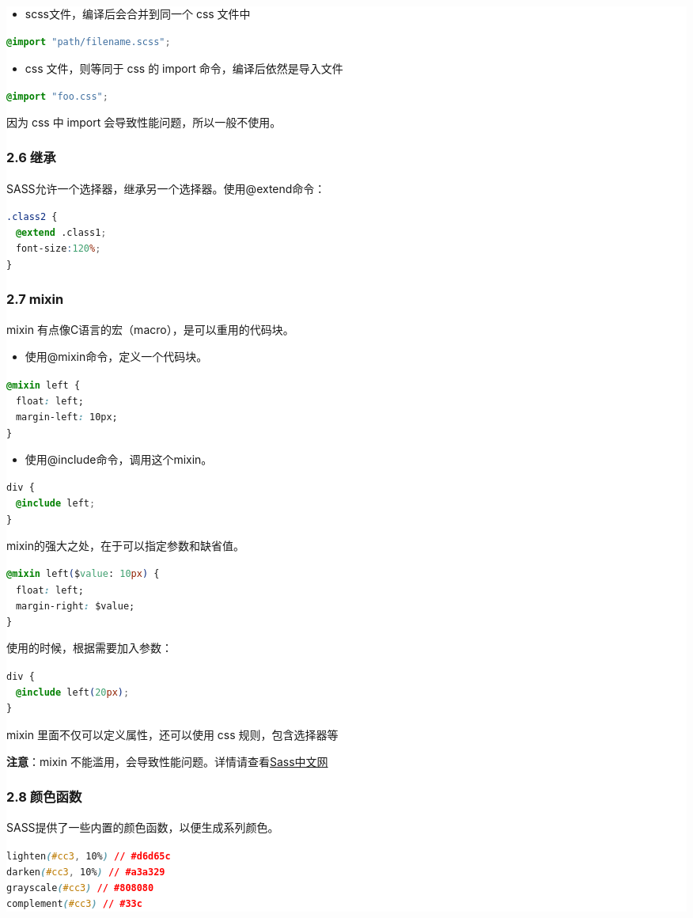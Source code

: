- scss文件，编译后会合并到同一个 css 文件中
```css
@import "path/filename.scss";
```
- css 文件，则等同于 css 的 import 命令，编译后依然是导入文件
```css
@import "foo.css";
```
因为 css 中 import 会导致性能问题，所以一般不使用。

### 2.6 继承
SASS允许一个选择器，继承另一个选择器。使用@extend命令：
```css
.class2 {
　@extend .class1;
　font-size:120%;
}
```
### 2.7 mixin
mixin 有点像C语言的宏（macro），是可以重用的代码块。
- 使用@mixin命令，定义一个代码块。
```css
@mixin left {
　float: left;
　margin-left: 10px;
}
```
- 使用@include命令，调用这个mixin。
```css
div {
　@include left;
}
```
mixin的强大之处，在于可以指定参数和缺省值。
```css
@mixin left($value: 10px) {
　float: left;
　margin-right: $value;
}
```
使用的时候，根据需要加入参数：
```css
div {
　@include left(20px);
}
```
mixin 里面不仅可以定义属性，还可以使用 css 规则，包含选择器等

**注意**：mixin 不能滥用，会导致性能问题。详情请查看[Sass中文网](https://www.sasschina.com/)

### 2.8 颜色函数
SASS提供了一些内置的颜色函数，以便生成系列颜色。
```css
lighten(#cc3, 10%) // #d6d65c
darken(#cc3, 10%) // #a3a329
grayscale(#cc3) // #808080
complement(#cc3) // #33c
```

